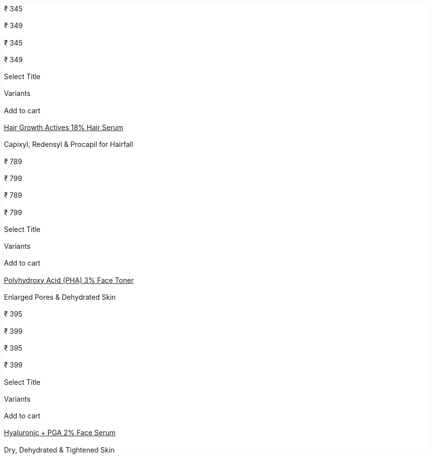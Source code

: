 ₹ 345

₹ 349

₹ 345

₹ 349

Select Title

Variants

Add to cart

[](/collections/all-products/products/hair-growth-actives-18)

[Hair Growth Actives 18% Hair Serum](/collections/all-products/products/hair-growth-actives-18)

Capixyl, Redensyl & Procapil for Hairfall

[]()

₹ 789

₹ 799

₹ 789

₹ 799

Select Title

Variants

Add to cart

[](/collections/all-products/products/pha-3-biotic-toner)

[Polyhydroxy Acid (PHA) 3% Face Toner](/collections/all-products/products/pha-3-biotic-toner)

Enlarged Pores & Dehydrated Skin

[]()

₹ 395

₹ 399

₹ 395

₹ 399

Select Title

Variants

Add to cart

[](/collections/all-products/products/2-hyaluronic-acid)

[Hyaluronic + PGA 2% Face Serum](/collections/all-products/products/2-hyaluronic-acid)

Dry, Dehydrated & Tightened Skin

[]()
